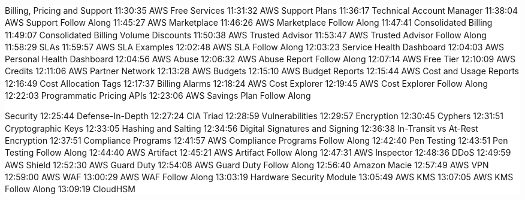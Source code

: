 Billing, Pricing and Support
11:30:35 AWS Free Services
11:31:32 AWS Support Plans
11:36:17 Technical Account Manager
11:38:04 AWS Support Follow Along
11:45:27 AWS Marketplace
11:46:26 AWS Marketplace Follow Along
11:47:41 Consolidated Billing
11:49:07 Consolidated Billing Volume Discounts
11:50:38 AWS Trusted Advisor
11:53:47 AWS Trusted Advisor Follow Along
11:58:29 SLAs
11:59:57 AWS SLA Examples
12:02:48 AWS SLA Follow Along
12:03:23 Service Health Dashboard
12:04:03 AWS Personal Health Dashboard
12:04:56 AWS Abuse
12:06:32 AWS Abuse Report Follow Along
12:07:14 AWS Free Tier
12:10:09 AWS Credits
12:11:06 AWS Partner Network
12:13:28 AWS Budgets
12:15:10 AWS Budget Reports
12:15:44 AWS Cost and Usage Reports
12:16:49 Cost Allocation Tags
12:17:37 Billing Alarms
12:18:24 AWS Cost Explorer
12:19:45 AWS Cost Explorer Follow Along
12:22:03 Programmatic Pricing APIs
12:23:06 AWS Savings Plan Follow Along

Security
12:25:44 Defense-In-Depth
12:27:24 CIA Triad
12:28:59 Vulnerabilities
12:29:57 Encryption
12:30:45 Cyphers
12:31:51 Cryptographic Keys
12:33:05 Hashing and Salting
12:34:56 Digital Signatures and Signing
12:36:38 In-Transit vs At-Rest Encryption
12:37:51 Compliance Programs
12:41:57 AWS Compliance Programs Follow Along
12:42:40 Pen Testing
12:43:51 Pen Testing Follow Along
12:44:40 AWS Artifact
12:45:21 AWS Artifact Follow Along
12:47:31 AWS Inspector
12:48:36 DDoS
12:49:59 AWS Shield
12:52:30 AWS Guard Duty
12:54:08 AWS Guard Duty Follow Along
12:56:40 Amazon Macie
12:57:49 AWS VPN
12:59:00 AWS WAF
13:00:29 AWS WAF Follow Along
13:03:19 Hardware Security Module
13:05:49 AWS KMS
13:07:05 AWS KMS Follow Along
13:09:19 CloudHSM
